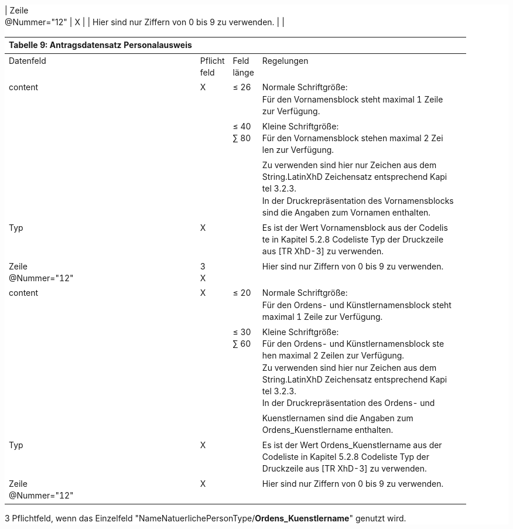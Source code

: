 | Zeile<br>@Nummer="12"                       | X               |                               | Hier sind nur Ziffern von 0 bis 9 zu verwenden.                                                                                                                                                                                                                                                                                                                                                                                                                                                                                                                                                                                    |  |

| Tabelle 9: Antragsdatensatz Personalausweis |                 |               |                                                                                                                                                                                                                                                                       |  |
|---------------------------------------------|-----------------|---------------|-----------------------------------------------------------------------------------------------------------------------------------------------------------------------------------------------------------------------------------------------------------------------|--|
| Datenfeld                                   | Pflicht<br>feld | Feld<br>länge | Regelungen                                                                                                                                                                                                                                                            |  |
| content                                     | X               | ≤ 26          | Normale Schriftgröße:<br>Für den Vornamensblock steht maximal 1 Zeile<br>zur Verfügung.                                                                                                                                                                               |  |
|                                             |                 | ≤ 40<br>∑ 80  | Kleine Schriftgröße:<br>Für den Vornamensblock stehen maximal 2 Zei<br>len zur Verfügung.                                                                                                                                                                             |  |
|                                             |                 |               | Zu verwenden sind hier nur Zeichen aus dem<br>String.LatinXhD Zeichensatz entsprechend Kapi<br>tel 3.2.3.<br>In der Druckrepräsentation des Vornamensblocks<br>sind die Angaben zum Vornamen enthalten.                                                               |  |
| Typ                                         | X               |               | Es ist der Wert Vornamensblock aus der Codelis<br>te in Kapitel 5.2.8 Codeliste Typ der Druckzeile<br>aus [TR XhD-3] zu verwenden.                                                                                                                                    |  |
| Zeile<br>@Nummer="12"                       | 3<br>X          |               | Hier sind nur Ziffern von 0 bis 9 zu verwenden.                                                                                                                                                                                                                       |  |
| content                                     | X               | ≤ 20          | Normale Schriftgröße:<br>Für den Ordens- und Künstlernamensblock steht<br>maximal 1 Zeile zur Verfügung.                                                                                                                                                              |  |
|                                             |                 | ≤ 30<br>∑ 60  | Kleine Schriftgröße:<br>Für den Ordens- und Künstlernamensblock ste<br>hen maximal 2 Zeilen zur Verfügung.<br>Zu verwenden sind hier nur Zeichen aus dem<br>String.LatinXhD Zeichensatz entsprechend Kapi<br>tel 3.2.3.<br>In der Druckrepräsentation des Ordens- und |  |
|                                             |                 |               | Kuenstlernamen sind die Angaben zum<br>Ordens_Kuenstlername enthalten.                                                                                                                                                                                                |  |
| Typ                                         | X               |               | Es ist der Wert Ordens_Kuenstlername aus der<br>Codeliste in Kapitel 5.2.8 Codeliste Typ der<br>Druckzeile aus [TR XhD-3] zu verwenden.                                                                                                                               |  |
| Zeile<br>@Nummer="12"                       | X               |               | Hier sind nur Ziffern von 0 bis 9 zu verwenden.                                                                                                                                                                                                                       |  |

<span id="page-28-0"></span>3 Pflichtfeld, wenn das Einzelfeld "NameNatuerlichePersonType/**Ordens\_Kuenstlername**" genutzt wird.
